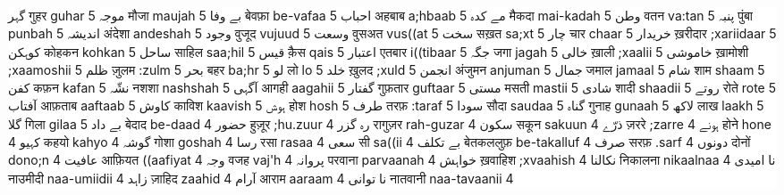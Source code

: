 گہر गुहर guhar 5
موجہ मौजा maujah 5
بے وفا बेवफ़ा be-vafaa 5
احباب अहबाब a;hbaab 5
مے کدہ मैकदा mai-kadah 5
وطن वतन va:tan 5
پنبہ पुंबा punbah 5
اندیشہ अंदेशा andeshah 5
وجود वुजूद vujuud 5
وسعت वुसअत vus((at 5
سخت सख़त sa;xt 5
چار चार chaar 5
خریدار ख़रीदार ;xariidaar 5
کوہکن कोहकन kohkan 5
ساحل साहिल saa;hil 5
قیس क़ैस qais 5
اعتبار एतबार i((tibaar 5
جگہ जगा jagah 5
خالی ख़ाली ;xaalii 5
خاموشی ख़ामोशी ;xaamoshii 5
ظلم ज़ुलम :zulm 5
بحر बहर ba;hr 5
لو लो lo 5
خلد ख़ुलद ;xuld 5
انجمن अंजुमन anjuman 5
جمال जमाल jamaal 5
شام शाम shaam 5
کفن कफ़न kafan 5
نشّہ नशशा nashshah 5
آگہی आगही aagahii 5
گفتار गुफ़तार guftaar 5
مستی मसती mastii 5
شادی शादी shaadii 5
روتے रोते rote 5
آفتاب आफ़ताब aaftaab 5
کاوش काविश kaavish 5
ہوش होश hosh 5
طرف तरफ़ :taraf 5
سودا सौदा saudaa 5
گناہ गुनाह gunaah 5
لاکھ लाख laakh 5
گلا गिला gilaa 5
بے داد बेदाद be-daad 4
حضور हुज़ूर ;hu.zuur 4
رہ گزر रागुज़र rah-guzar 4
سکون सकून sakuun 4
ذرّے ज़ररे ;zarre 4
ہونے होने hone 4
کہیو कहयो kahyo 4
گوشہ गोशा goshah 4
رسا रसा rasaa 4
سعی सी sa((ii 4
بے تکلف बेतकललुफ़ be-takalluf 4
صرف सरफ़ .sarf 4
دونوں दोनों dono;n 4
عافیت आफ़ियत ((aafiyat 4
وجہ वजह vaj'h 4
پروانہ परवाना parvaanah 4
خواہش ख़वाहिश ;xvaahish 4
نکالنا निकालना nikaalnaa 4
نا امیدی नाउमीदी naa-umiidii 4
زاہد ज़ाहिद zaahid 4
آرام आराम aaraam 4
نا توانی नातवानी naa-tavaanii 4